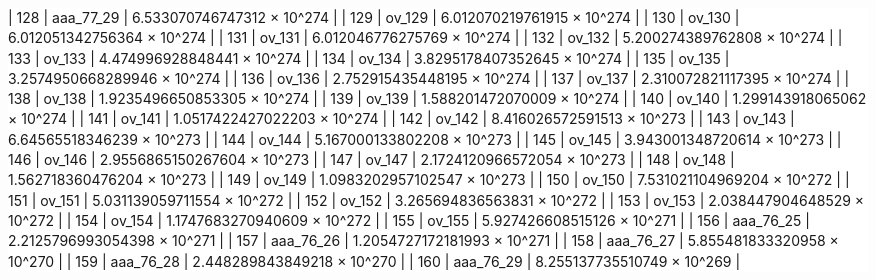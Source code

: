 | 128 | aaa_77_29 | 6.533070746747312 × 10^274 |
| 129 | ov_129 | 6.012070219761915 × 10^274 |
| 130 | ov_130 | 6.012051342756364 × 10^274 |
| 131 | ov_131 | 6.012046776275769 × 10^274 |
| 132 | ov_132 | 5.200274389762808 × 10^274 |
| 133 | ov_133 | 4.474996928848441 × 10^274 |
| 134 | ov_134 | 3.8295178407352645 × 10^274 |
| 135 | ov_135 | 3.2574950668289946 × 10^274 |
| 136 | ov_136 | 2.752915435448195 × 10^274 |
| 137 | ov_137 | 2.310072821117395 × 10^274 |
| 138 | ov_138 | 1.9235496650853305 × 10^274 |
| 139 | ov_139 | 1.588201472070009 × 10^274 |
| 140 | ov_140 | 1.299143918065062 × 10^274 |
| 141 | ov_141 | 1.0517422427022203 × 10^274 |
| 142 | ov_142 | 8.416026572591513 × 10^273 |
| 143 | ov_143 | 6.64565518346239 × 10^273 |
| 144 | ov_144 | 5.167000133802208 × 10^273 |
| 145 | ov_145 | 3.943001348720614 × 10^273 |
| 146 | ov_146 | 2.9556865150267604 × 10^273 |
| 147 | ov_147 | 2.1724120966572054 × 10^273 |
| 148 | ov_148 | 1.562718360476204 × 10^273 |
| 149 | ov_149 | 1.0983202957102547 × 10^273 |
| 150 | ov_150 | 7.531021104969204 × 10^272 |
| 151 | ov_151 | 5.031139059711554 × 10^272 |
| 152 | ov_152 | 3.265694836563831 × 10^272 |
| 153 | ov_153 | 2.038447904648529 × 10^272 |
| 154 | ov_154 | 1.1747683270940609 × 10^272 |
| 155 | ov_155 | 5.927426608515126 × 10^271 |
| 156 | aaa_76_25 | 2.2125796993054398 × 10^271 |
| 157 | aaa_76_26 | 1.2054727172181993 × 10^271 |
| 158 | aaa_76_27 | 5.855481833320958 × 10^270 |
| 159 | aaa_76_28 | 2.448289843849218 × 10^270 |
| 160 | aaa_76_29 | 8.255137735510749 × 10^269 |
